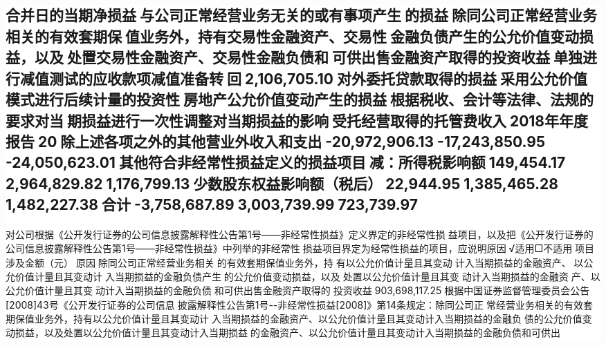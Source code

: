 合并日的当期净损益
与公司正常经营业务无关的或有事项产生
的损益
除同公司正常经营业务相关的有效套期保
值业务外，持有交易性金融资产、交易性
金融负债产生的公允价值变动损益，以及
处置交易性金融资产、交易性金融负债和
可供出售金融资产取得的投资收益
单独进行减值测试的应收款项减值准备转
回
2,106,705.10
对外委托贷款取得的损益
采用公允价值模式进行后续计量的投资性
房地产公允价值变动产生的损益
根据税收、会计等法律、法规的要求对当
期损益进行一次性调整对当期损益的影响
受托经营取得的托管费收入
2018年年度报告
20
除上述各项之外的其他营业外收入和支出
-20,972,906.13
-17,243,850.95
-24,050,623.01
其他符合非经常性损益定义的损益项目
减：所得税影响额
149,454.17
2,964,829.82
1,176,799.13
少数股东权益影响额（税后）
22,944.95
1,385,465.28
1,482,227.38
合计
-3,758,687.89
3,003,739.99
723,739.97
--
对公司根据《公开发行证券的公司信息披露解释性公告第1号——非经常性损益》定义界定的非经常性损
益项目，以及把《公开发行证券的公司信息披露解释性公告第1号——非经常性损益》中列举的非经常性
损益项目界定为经常性损益的项目，应说明原因
√适用□不适用
项目
涉及金额（元）
原因
除同公司正常经营业务相关
的有效套期保值业务外，持
有以公允价值计量且其变动
计入当期损益的金融资产、
以公允价值计量且其变动计
入当期损益的金融负债产生
的公允价值变动损益，以及
处置以公允价值计量且其变
动计入当期损益的金融资
产、以公允价值计量且其变
动计入当期损益的金融负债
和可供出售金融资产取得的
投资收益
903,698,117.25
根据中国证券监督管理委员会公告[2008]43号《公开发行证券的公司信息
披露解释性公告第1号--非经常性损益[2008]》第14条规定：除同公司正
常经营业务相关的有效套期保值业务外，持有以公允价值计量且其变动计
入当期损益的金融资产、以公允价值计量且其变动计入当期损益的金融负
债的公允价值变动损益，以及处置以公允价值计量且其变动计入当期损益
的金融资产、以公允价值计量且其变动计入当期损益的金融负债和可供出